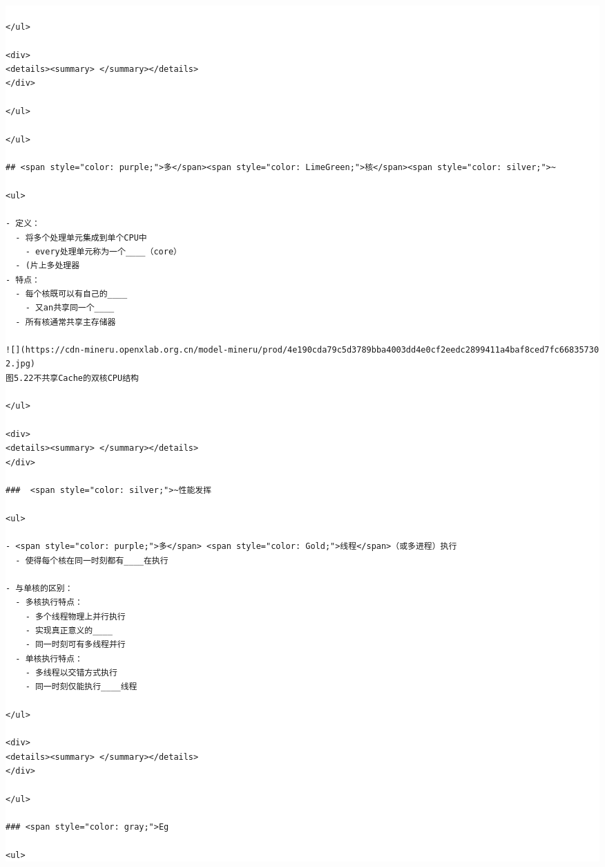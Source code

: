 ```

</ul>

<div>
<details><summary> </summary></details>
</div>

</ul>

</ul>

## <span style="color: purple;">多</span><span style="color: LimeGreen;">核</span><span style="color: silver;">~

<ul>

- 定义：
  - 将多个处理单元集成到单个CPU中
    - every处理单元称为一个____（core）
  - (片上多处理器
- 特点：
  - 每个核既可以有自己的____
    - 又an共享同一个____
  - 所有核通常共享主存储器

![](https://cdn-mineru.openxlab.org.cn/model-mineru/prod/4e190cda79c5d3789bba4003dd4e0cf2eedc2899411a4baf8ced7fc668357302.jpg)  
图5.22不共享Cache的双核CPU结构  

</ul>

<div>
<details><summary> </summary></details>
</div>

###  <span style="color: silver;">~性能发挥

<ul>

- <span style="color: purple;">多</span> <span style="color: Gold;">线程</span>（或多进程）执行
  - 使得每个核在同一时刻都有____在执行

- 与单核的区别：
  - 多核执行特点：
    - 多个线程物理上并行执行
    - 实现真正意义的____
    - 同一时刻可有多线程并行
  - 单核执行特点：
    - 多线程以交错方式执行
    - 同一时刻仅能执行____线程

</ul>

<div>
<details><summary> </summary></details>
</div>

</ul>

### <span style="color: gray;">Eg

<ul>

```